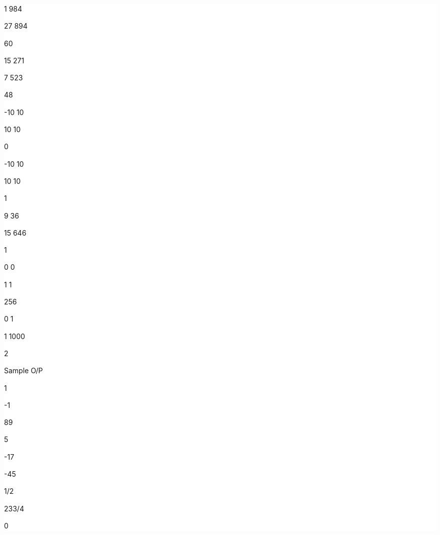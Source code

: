 1 984

27 894

60

15 271

7 523

48

-10 10

10 10

0

-10 10

10 10

1

9 36

15 646

1

0 0

1 1

256

0 1

1 1000

2

 

 

 

Sample O/P

1

-1

89

5

-17

-45

1/2

233/4

0
